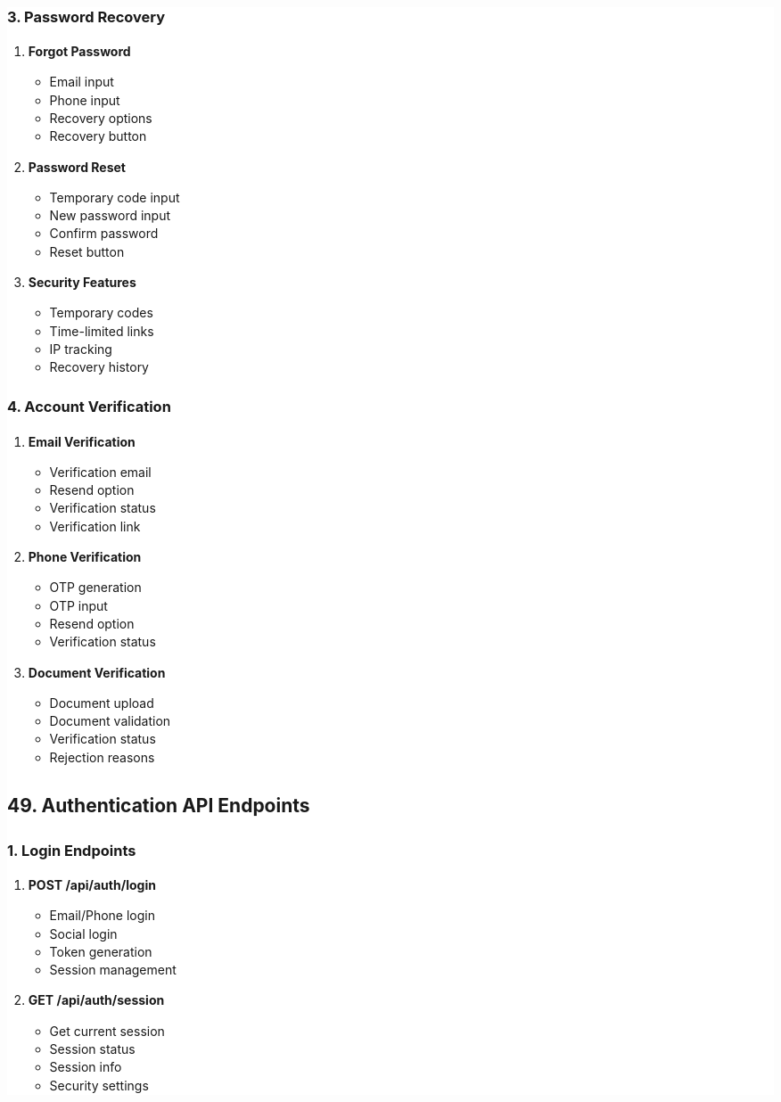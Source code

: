### 3. Password Recovery
1. **Forgot Password**
   - Email input
   - Phone input
   - Recovery options
   - Recovery button

2. **Password Reset**
   - Temporary code input
   - New password input
   - Confirm password
   - Reset button

3. **Security Features**
   - Temporary codes
   - Time-limited links
   - IP tracking
   - Recovery history

### 4. Account Verification
1. **Email Verification**
   - Verification email
   - Resend option
   - Verification status
   - Verification link

2. **Phone Verification**
   - OTP generation
   - OTP input
   - Resend option
   - Verification status

3. **Document Verification**
   - Document upload
   - Document validation
   - Verification status
   - Rejection reasons

## 49. Authentication API Endpoints

### 1. Login Endpoints
1. **POST /api/auth/login**
   - Email/Phone login
   - Social login
   - Token generation
   - Session management

2. **GET /api/auth/session**
   - Get current session
   - Session status
   - Session info
   - Security settings
